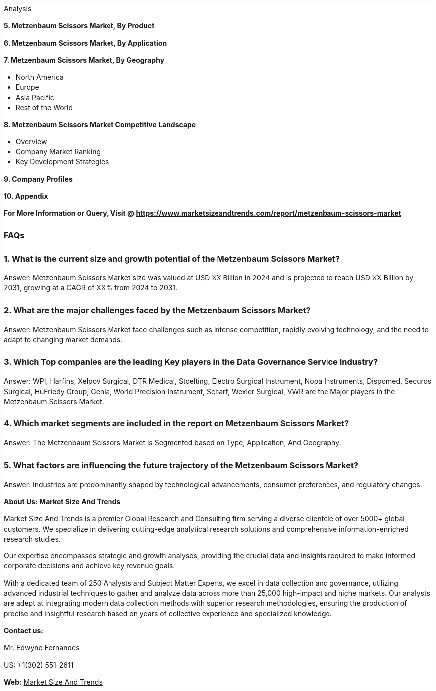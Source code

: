 Analysis</span></li></ul></div><div class="" data-test-id=""><p><strong><span class="">5. Metzenbaum Scissors Market, By Product</span></strong></p></div><div class="" data-test-id=""><p><strong><span class="">6. Metzenbaum Scissors Market, By Application</span></strong></p></div><div class="" data-test-id=""><p><strong><span class="">7. Metzenbaum Scissors Market, By Geography</span></strong></p></div><div class="" data-test-id=""><ul><li><span class="">North America</span></li><li><span class="">Europe</span></li><li><span class="">Asia Pacific</span></li><li><span class="">Rest of the World</span></li></ul></div><div class="" data-test-id=""><p><strong><span class="">8. Metzenbaum Scissors Market Competitive Landscape</span></strong></p></div><div class="" data-test-id=""><ul><li><span class="">Overview</span></li><li><span class="">Company Market Ranking</span></li><li><span class="">Key Development Strategies</span></li></ul></div><div class="" data-test-id=""><p><strong><span class="">9. Company Profiles</span></strong></p></div><div class="" data-test-id=""><p><strong><span class="">10. Appendix</span></strong></p></div><div class="" data-test-id=""><p><strong><span class="">For More Information or Query, Visit @ <a href="https://www.marketsizeandtrends.com/report/metzenbaum-scissors-market" target="_blank">https://www.marketsizeandtrends.com/report/metzenbaum-scissors-market</a></span></strong></p></div><div class="" data-test-id=""><div class="article-main__content" data-test-id="publishing-text-block"><h3><strong><span class="">FAQs</span></strong></h3></div><div class="article-main__content" data-test-id="publishing-text-block"><h3><span class="">1. What is the current size and growth potential of the Metzenbaum Scissors Market?</span></h3></div><div class="article-main__content" data-test-id="publishing-text-block"><p><span class="font-[700]">Answer</span><span class="">: Metzenbaum Scissors Market size was valued at USD XX Billion in 2024 and is projected to reach USD XX Billion by 2031, growing at a CAGR of XX% from 2024 to 2031.</span></p></div><div class="article-main__content" data-test-id="publishing-text-block"><h3><span class="">2. What are the major challenges faced by the Metzenbaum Scissors Market?</span></h3></div><div class="article-main__content" data-test-id="publishing-text-block"><p><span class="font-[700]">Answer</span><span class="">: Metzenbaum Scissors Market face challenges such as intense competition, rapidly evolving technology, and the need to adapt to changing market demands.</span></p></div><div class="article-main__content" data-test-id="publishing-text-block"><h3><span class="">3. Which Top companies are the leading Key players in the Data Governance Service Industry?</span></h3></div><div class="article-main__content" data-test-id="publishing-text-block"><p><span class="font-[700]">Answer</span><span class="">: WPI, Harfins, Xelpov Surgical, DTR Medical, Stoelting, Electro Surgical Instrument, Nopa Instruments, Dispomed, Securos Surgical, HuFriedy Group, Genia, World Precision Instrument, Scharf, Wexler Surgical, VWR are the Major players in the Metzenbaum Scissors Market.</span></p></div><div class="article-main__content" data-test-id="publishing-text-block"><h3><span class="">4. Which market segments are included in the report on Metzenbaum Scissors Market?</span></h3></div><div class="article-main__content" data-test-id="publishing-text-block"><p><span class="font-[700]">Answer</span><span class="">: The Metzenbaum Scissors Market is Segmented based on Type, Application, And Geography.</span></p></div><div class="article-main__content" data-test-id="publishing-text-block"><h3><span class="">5. What factors are influencing the future trajectory of the Metzenbaum Scissors Market?</span></h3></div><div class="article-main__content" data-test-id="publishing-text-block"><p><span class="font-[700]">Answer:</span><span class="">&nbsp;Industries are predominantly shaped by technological advancements, consumer preferences, and regulatory changes.</span></p></div><p><strong><span class="">About Us: Market Size And Trends</span></strong></p></div><div class="" data-test-id=""><p><span class="">Market Size And Trends is a premier Global Research and Consulting firm serving a diverse clientele of over 5000+ global customers. We specialize in delivering cutting-edge analytical research solutions and comprehensive information-enriched research studies.</span></p></div><div class="" data-test-id=""><p><span class="">Our expertise encompasses strategic and growth analyses, providing the crucial data and insights required to make informed corporate decisions and achieve key revenue goals.</span></p></div><div class="" data-test-id=""><p><span class="">With a dedicated team of 250 Analysts and Subject Matter Experts, we excel in data collection and governance, utilizing advanced industrial techniques to gather and analyze data across more than 25,000 high-impact and niche markets. Our analysts are adept at integrating modern data collection methods with superior research methodologies, ensuring the production of precise and insightful research based on years of collective experience and specialized knowledge.</span></p></div><div class="" data-test-id=""><p><strong><span class="">Contact us:</span></strong></p></div><div class="" data-test-id=""><p><span class="">Mr. Edwyne Fernandes</span></p></div><div class="" data-test-id=""><p><span class="">US: +1(302) 551-2611<br /></span></p><p><span class=""><strong>Web:</strong> <a href="https://www.marketsizeandtrends.com/" target="_blank">Market Size And Trends</a></span></p></div>
